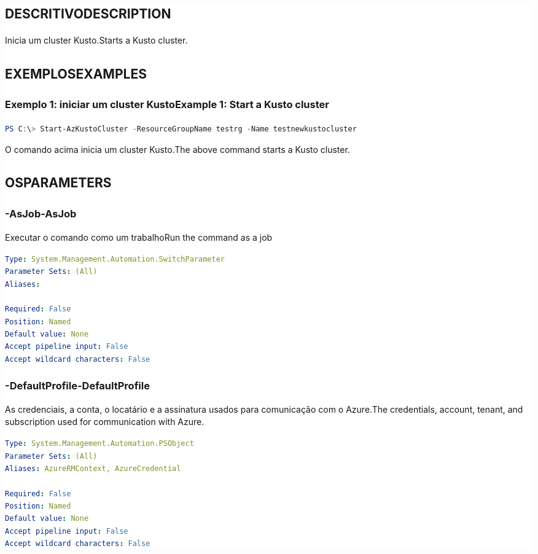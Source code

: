 ## <span data-ttu-id="410c4-107">DESCRITIVO</span><span class="sxs-lookup"><span data-stu-id="410c4-107">DESCRIPTION</span></span>
<span data-ttu-id="410c4-108">Inicia um cluster Kusto.</span><span class="sxs-lookup"><span data-stu-id="410c4-108">Starts a Kusto cluster.</span></span>

## <span data-ttu-id="410c4-109">EXEMPLOS</span><span class="sxs-lookup"><span data-stu-id="410c4-109">EXAMPLES</span></span>

### <span data-ttu-id="410c4-110">Exemplo 1: iniciar um cluster Kusto</span><span class="sxs-lookup"><span data-stu-id="410c4-110">Example 1: Start a Kusto cluster</span></span>
```powershell
PS C:\> Start-AzKustoCluster -ResourceGroupName testrg -Name testnewkustocluster
```

<span data-ttu-id="410c4-111">O comando acima inicia um cluster Kusto.</span><span class="sxs-lookup"><span data-stu-id="410c4-111">The above command starts a Kusto cluster.</span></span>

## <span data-ttu-id="410c4-112">OS</span><span class="sxs-lookup"><span data-stu-id="410c4-112">PARAMETERS</span></span>

### <span data-ttu-id="410c4-113">-AsJob</span><span class="sxs-lookup"><span data-stu-id="410c4-113">-AsJob</span></span>
<span data-ttu-id="410c4-114">Executar o comando como um trabalho</span><span class="sxs-lookup"><span data-stu-id="410c4-114">Run the command as a job</span></span>

```yaml
Type: System.Management.Automation.SwitchParameter
Parameter Sets: (All)
Aliases:

Required: False
Position: Named
Default value: None
Accept pipeline input: False
Accept wildcard characters: False
```

### <span data-ttu-id="410c4-115">-DefaultProfile</span><span class="sxs-lookup"><span data-stu-id="410c4-115">-DefaultProfile</span></span>
<span data-ttu-id="410c4-116">As credenciais, a conta, o locatário e a assinatura usados para comunicação com o Azure.</span><span class="sxs-lookup"><span data-stu-id="410c4-116">The credentials, account, tenant, and subscription used for communication with Azure.</span></span>

```yaml
Type: System.Management.Automation.PSObject
Parameter Sets: (All)
Aliases: AzureRMContext, AzureCredential

Required: False
Position: Named
Default value: None
Accept pipeline input: False
Accept wildcard characters: False
```
